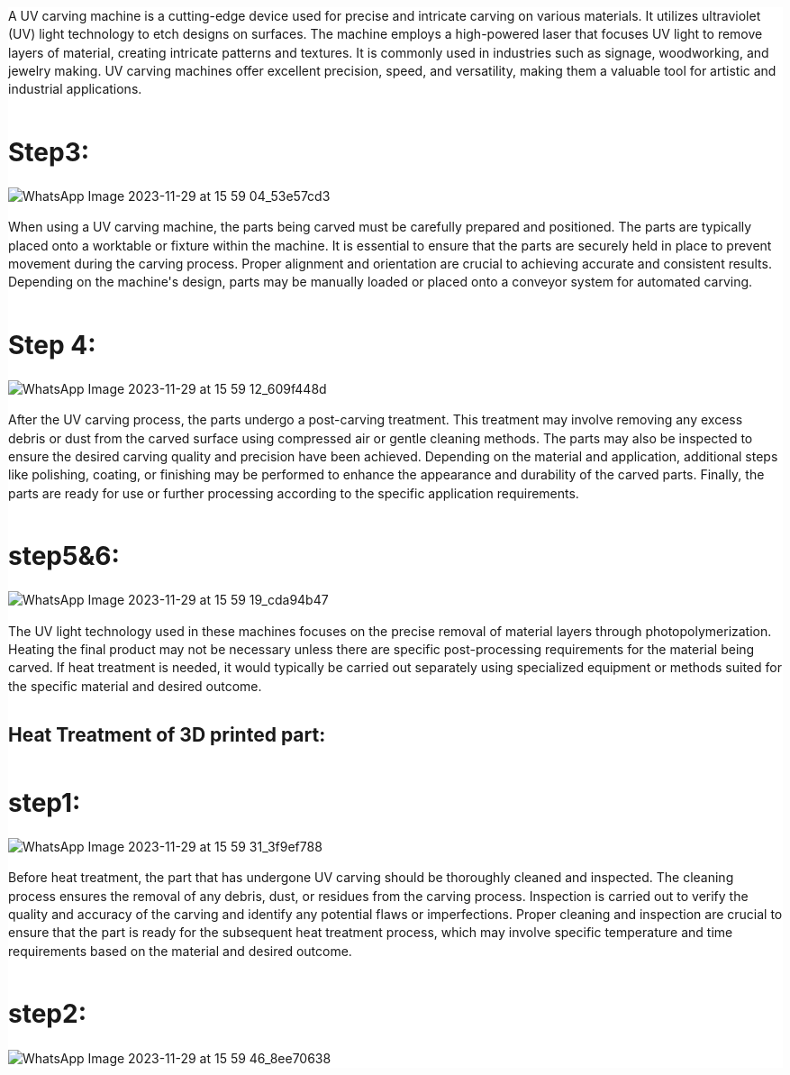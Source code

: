 A UV carving machine is a cutting-edge device used for precise and intricate carving on various materials. It utilizes ultraviolet (UV) light technology to etch designs on surfaces. The machine employs a high-powered laser that focuses UV light to remove layers of material, creating intricate patterns and textures. It is commonly used in industries such as signage, woodworking, and jewelry making. UV carving machines offer excellent precision, speed, and versatility, making them a valuable tool for artistic and industrial applications.

# Step3:
![WhatsApp Image 2023-11-29 at 15 59 04_53e57cd3](https://github.com/AnnaLahari/Ex.No.9---SIMULATION-OF-POST--PROCESSING-IN-ADDITIVE-MANUFACTURING/assets/149365425/8c402b37-1acb-46d6-a2db-c3078a7d0b7f)

When using a UV carving machine, the parts being carved must be carefully prepared and positioned. The parts are typically placed onto a worktable or fixture within the machine. It is essential to ensure that the parts are securely held in place to prevent movement during the carving process. Proper alignment and orientation are crucial to achieving accurate and consistent results. Depending on the machine's design, parts may be manually loaded or placed onto a conveyor system for automated carving.

# Step 4:
![WhatsApp Image 2023-11-29 at 15 59 12_609f448d](https://github.com/AnnaLahari/Ex.No.9---SIMULATION-OF-POST--PROCESSING-IN-ADDITIVE-MANUFACTURING/assets/149365425/f7fc8ee5-ce1e-419e-801f-b2f5468fceee)

After the UV carving process, the parts undergo a post-carving treatment. This treatment may involve removing any excess debris or dust from the carved surface using compressed air or gentle cleaning methods. The parts may also be inspected to ensure the desired carving quality and precision have been achieved. Depending on the material and application, additional steps like polishing, coating, or finishing may be performed to enhance the appearance and durability of the carved parts. Finally, the parts are ready for use or further processing according to the specific application requirements.
# step5&6:
![WhatsApp Image 2023-11-29 at 15 59 19_cda94b47](https://github.com/AnnaLahari/Ex.No.9---SIMULATION-OF-POST--PROCESSING-IN-ADDITIVE-MANUFACTURING/assets/149365425/1ef6c5be-a6b4-4663-9a5a-d4781f22fc91)

The UV light technology used in these machines focuses on the precise removal of material layers through photopolymerization. Heating the final product may not be necessary unless there are specific post-processing requirements for the material being carved. If heat treatment is needed, it would typically be carried out separately using specialized equipment or methods suited for the specific material and desired outcome.
## Heat Treatment of 3D printed part:
# step1:
![WhatsApp Image 2023-11-29 at 15 59 31_3f9ef788](https://github.com/AnnaLahari/Ex.No.9---SIMULATION-OF-POST--PROCESSING-IN-ADDITIVE-MANUFACTURING/assets/149365425/82442e06-8d01-4967-b08b-bc135e315aaf)

Before heat treatment, the part that has undergone UV carving should be thoroughly cleaned and inspected. The cleaning process ensures the removal of any debris, dust, or residues from the carving process. Inspection is carried out to verify the quality and accuracy of the carving and identify any potential flaws or imperfections. Proper cleaning and inspection are crucial to ensure that the part is ready for the subsequent heat treatment process, which may involve specific temperature and time requirements based on the material and desired outcome.
# step2:
![WhatsApp Image 2023-11-29 at 15 59 46_8ee70638](https://github.com/AnnaLahari/Ex.No.9---SIMULATION-OF-POST--PROCESSING-IN-ADDITIVE-MANUFACTURING/assets/149365425/b3bfd67e-00d9-46eb-bd37-3f34b3637c2f)
